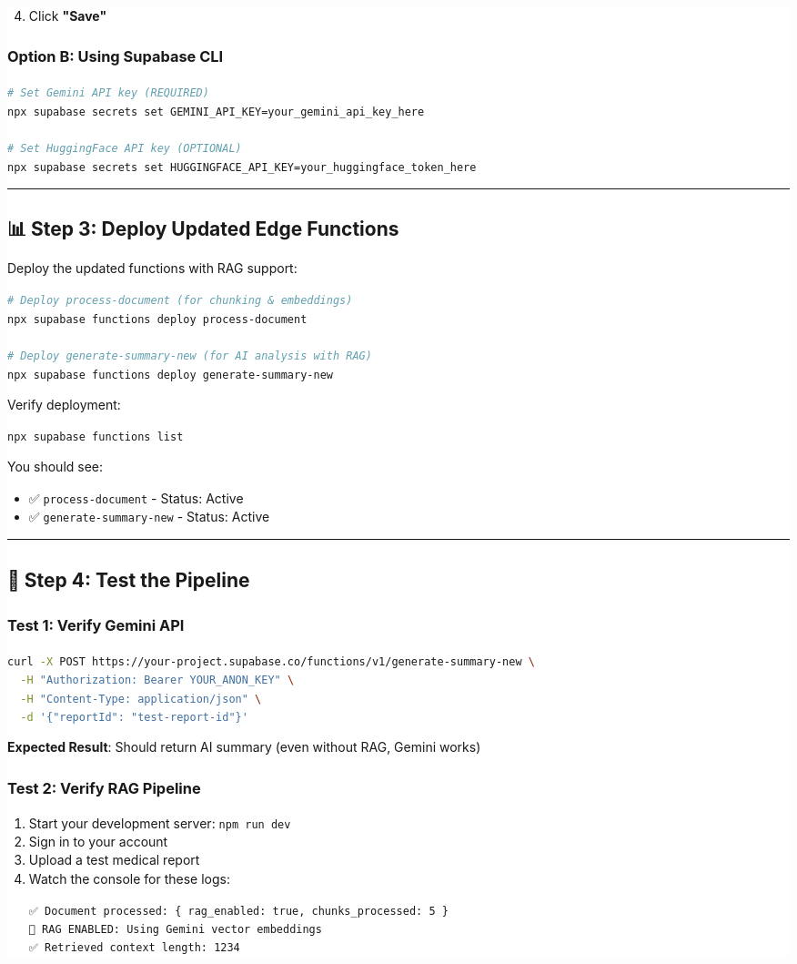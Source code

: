 4. Click **"Save"**

### Option B: Using Supabase CLI

```bash
# Set Gemini API key (REQUIRED)
npx supabase secrets set GEMINI_API_KEY=your_gemini_api_key_here

# Set HuggingFace API key (OPTIONAL)
npx supabase secrets set HUGGINGFACE_API_KEY=your_huggingface_token_here
```

---

## 📊 Step 3: Deploy Updated Edge Functions

Deploy the updated functions with RAG support:

```bash
# Deploy process-document (for chunking & embeddings)
npx supabase functions deploy process-document

# Deploy generate-summary-new (for AI analysis with RAG)
npx supabase functions deploy generate-summary-new
```

Verify deployment:
```bash
npx supabase functions list
```

You should see:
- ✅ `process-document` - Status: Active
- ✅ `generate-summary-new` - Status: Active

---

## 🧪 Step 4: Test the Pipeline

### Test 1: Verify Gemini API
```bash
curl -X POST https://your-project.supabase.co/functions/v1/generate-summary-new \
  -H "Authorization: Bearer YOUR_ANON_KEY" \
  -H "Content-Type: application/json" \
  -d '{"reportId": "test-report-id"}'
```

**Expected Result**: Should return AI summary (even without RAG, Gemini works)

### Test 2: Verify RAG Pipeline
1. Start your development server: `npm run dev`
2. Sign in to your account
3. Upload a test medical report
4. Watch the console for these logs:
   ```
   ✅ Document processed: { rag_enabled: true, chunks_processed: 5 }
   🚀 RAG ENABLED: Using Gemini vector embeddings
   ✅ Retrieved context length: 1234
   ```
